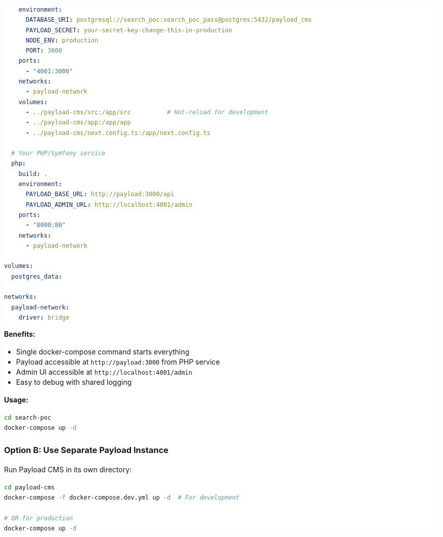 ```yaml
    environment:
      DATABASE_URI: postgresql://search_poc:search_poc_pass@postgres:5432/payload_cms
      PAYLOAD_SECRET: your-secret-key-change-this-in-production
      NODE_ENV: production
      PORT: 3000
    ports:
      - "4001:3000"
    networks:
      - payload-network
    volumes:
      - ../payload-cms/src:/app/src          # Hot-reload for development
      - ../payload-cms/app:/app/app
      - ../payload-cms/next.config.ts:/app/next.config.ts

  # Your PHP/Symfony service
  php:
    build: .
    environment:
      PAYLOAD_BASE_URL: http://payload:3000/api
      PAYLOAD_ADMIN_URL: http://localhost:4001/admin
    ports:
      - "8000:80"
    networks:
      - payload-network

volumes:
  postgres_data:

networks:
  payload-network:
    driver: bridge
```

**Benefits:**
- Single docker-compose command starts everything
- Payload accessible at `http://payload:3000` from PHP service
- Admin UI accessible at `http://localhost:4001/admin`
- Easy to debug with shared logging

**Usage:**
```bash
cd search-poc
docker-compose up -d
```

### Option B: Use Separate Payload Instance

Run Payload CMS in its own directory:

```bash
cd payload-cms
docker-compose -f docker-compose.dev.yml up -d  # For development

# OR for production
docker-compose up -d
```
